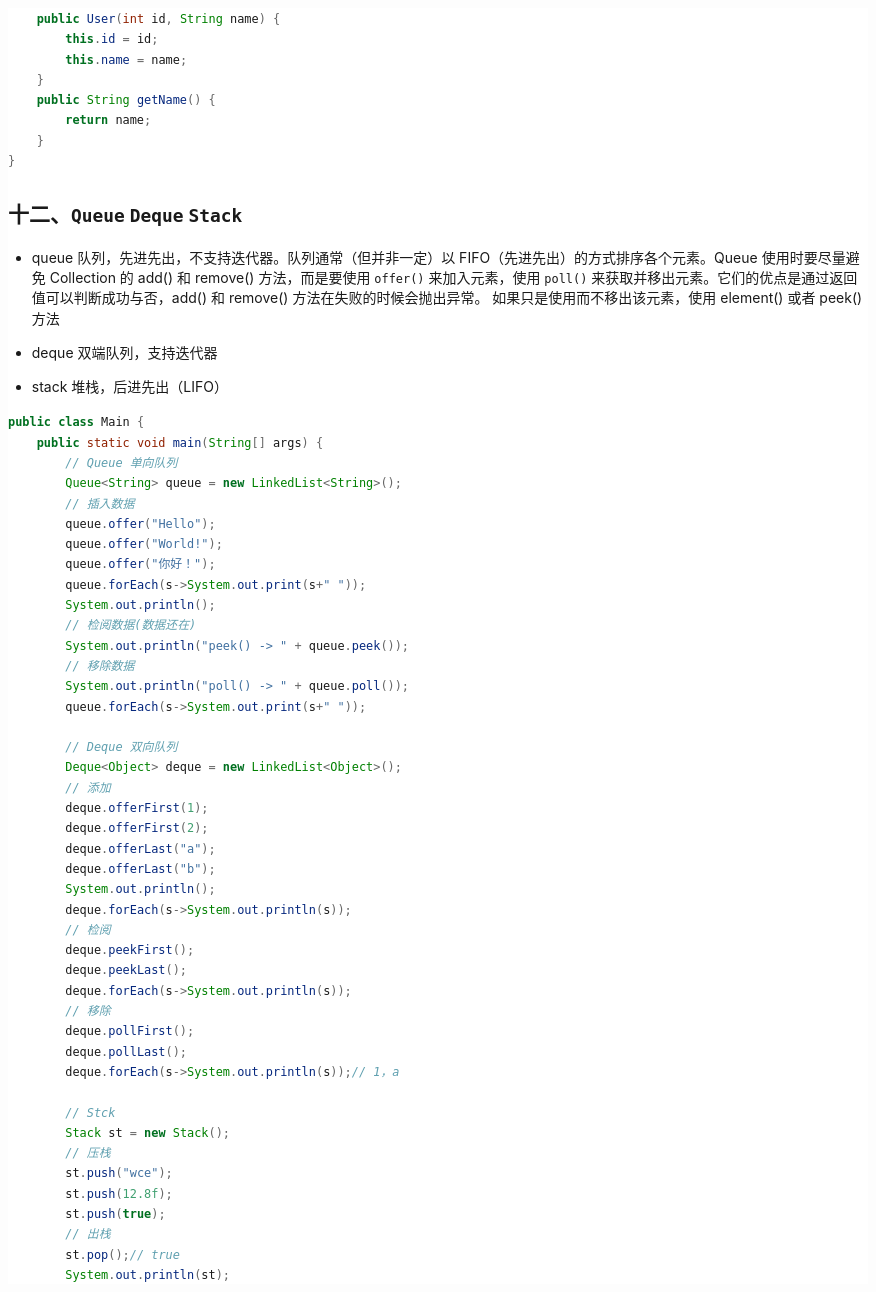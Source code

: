 ```java
    public User(int id, String name) {
        this.id = id;
        this.name = name;
    }
    public String getName() {
        return name;
    }
}
```


## 十二、`Queue` `Deque` `Stack`
- queue 队列，先进先出，不支持迭代器。队列通常（但并非一定）以 FIFO（先进先出）的方式排序各个元素。Queue 使用时要尽量避免 Collection 的 add() 和 remove() 方法，而是要使用 `offer()` 来加入元素，使用 `poll()` 来获取并移出元素。它们的优点是通过返回值可以判断成功与否，add() 和 remove() 方法在失败的时候会抛出异常。 如果只是使用而不移出该元素，使用 element() 或者 peek() 方法

- deque 双端队列，支持迭代器

- stack 堆栈，后进先出（LIFO）

```java
public class Main {
    public static void main(String[] args) {
        // Queue 单向队列
        Queue<String> queue = new LinkedList<String>();
        // 插入数据
        queue.offer("Hello");
        queue.offer("World!");
        queue.offer("你好！");
        queue.forEach(s->System.out.print(s+" "));
        System.out.println();
        // 检阅数据(数据还在)
        System.out.println("peek() -> " + queue.peek());
        // 移除数据
        System.out.println("poll() -> " + queue.poll());
        queue.forEach(s->System.out.print(s+" "));

        // Deque 双向队列
        Deque<Object> deque = new LinkedList<Object>();
        // 添加
        deque.offerFirst(1);
        deque.offerFirst(2);
        deque.offerLast("a");
        deque.offerLast("b");
        System.out.println();
        deque.forEach(s->System.out.println(s));
        // 检阅
        deque.peekFirst();
        deque.peekLast();
        deque.forEach(s->System.out.println(s));
        // 移除
        deque.pollFirst();
        deque.pollLast();
        deque.forEach(s->System.out.println(s));// 1，a

        // Stck
        Stack st = new Stack();
        // 压栈
        st.push("wce");
        st.push(12.8f);
        st.push(true);
        // 出栈
        st.pop();// true
        System.out.println(st);
```